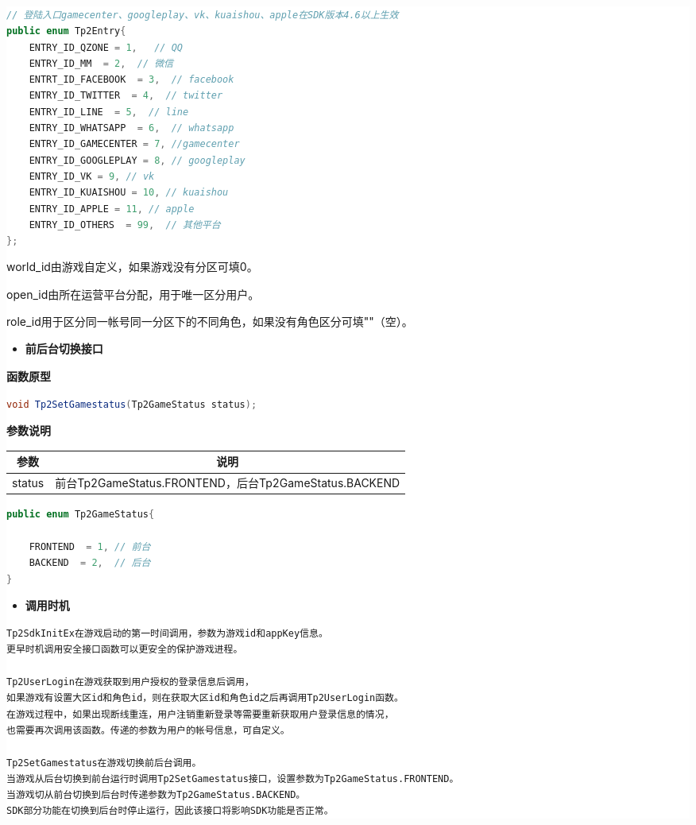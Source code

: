 ```csharp
// 登陆入口gamecenter、googleplay、vk、kuaishou、apple在SDK版本4.6以上生效
public enum Tp2Entry{
    ENTRY_ID_QZONE = 1,   // QQ
    ENTRY_ID_MM  = 2,  // 微信
    ENTRT_ID_FACEBOOK  = 3,  // facebook
    ENTRY_ID_TWITTER  = 4,  // twitter
    ENTRY_ID_LINE  = 5,  // line
    ENTRY_ID_WHATSAPP  = 6,  // whatsapp
    ENTRY_ID_GAMECENTER = 7, //gamecenter
    ENTRY_ID_GOOGLEPLAY = 8, // googleplay
    ENTRY_ID_VK = 9, // vk
    ENTRY_ID_KUAISHOU = 10, // kuaishou
    ENTRY_ID_APPLE = 11, // apple
    ENTRY_ID_OTHERS  = 99,  // 其他平台
};
```

world_id由游戏自定义，如果游戏没有分区可填0。

open_id由所在运营平台分配，用于唯一区分用户。

role_id用于区分同一帐号同一分区下的不同角色，如果没有角色区分可填""（空）。

* **前后台切换接口**

**函数原型**

```csharp
void Tp2SetGamestatus(Tp2GameStatus status);
```

**参数说明**

|参数 | 说明|
|--- | ---|
|status | 前台Tp2GameStatus.FRONTEND，后台Tp2GameStatus.BACKEND|

```csharp
public enum Tp2GameStatus{

    FRONTEND  = 1, // 前台
    BACKEND  = 2,  // 后台
}
```

* **调用时机**

```xml
Tp2SdkInitEx在游戏启动的第一时间调用，参数为游戏id和appKey信息。
更早时机调用安全接口函数可以更安全的保护游戏进程。

Tp2UserLogin在游戏获取到用户授权的登录信息后调用，
如果游戏有设置大区id和角色id，则在获取大区id和角色id之后再调用Tp2UserLogin函数。
在游戏过程中，如果出现断线重连，用户注销重新登录等需要重新获取用户登录信息的情况，
也需要再次调用该函数。传递的参数为用户的帐号信息，可自定义。

Tp2SetGamestatus在游戏切换前后台调用。
当游戏从后台切换到前台运行时调用Tp2SetGamestatus接口，设置参数为Tp2GameStatus.FRONTEND。
当游戏切从前台切换到后台时传递参数为Tp2GameStatus.BACKEND。
SDK部分功能在切换到后台时停止运行，因此该接口将影响SDK功能是否正常。
```
